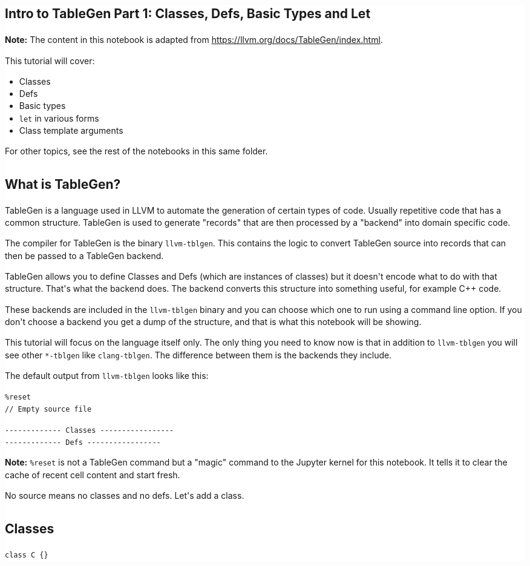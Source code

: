## Intro to TableGen Part 1: Classes, Defs, Basic Types and Let

**Note:** The content in this notebook is adapted from https://llvm.org/docs/TableGen/index.html.

This tutorial will cover:
* Classes
* Defs
* Basic types
* `let` in various forms
* Class template arguments

For other topics, see the rest of the notebooks in this same folder.

## What is TableGen?

TableGen is a language used in LLVM to automate the generation of certain types of code. Usually repetitive code that has a common structure. TableGen is used to generate "records" that are then processed by a "backend" into domain specific code.

The compiler for TableGen is the binary `llvm-tblgen`. This contains the logic to convert TableGen source into records that can then be passed to a TableGen backend.

TableGen allows you to define Classes and Defs (which are instances of classes) but it doesn't encode what to do with that structure. That's what the backend does. The backend converts this structure into something useful, for example C++ code.

These backends are included in the `llvm-tblgen` binary and you can choose which one to run using a command line option. If you don't choose a backend you get a dump of the structure, and that is what this notebook will be showing.

This tutorial will focus on the language itself only. The only thing you need to know now is that in addition to `llvm-tblgen` you will see other `*-tblgen` like `clang-tblgen`. The difference between them is the backends they include.

The default output from `llvm-tblgen` looks like this:


```tablegen
%reset
// Empty source file
```

    ------------- Classes -----------------
    ------------- Defs -----------------


**Note:** `%reset` is not a TableGen command but a "magic" command to the Jupyter kernel for this notebook. It tells it to clear the cache of recent cell content and start fresh.

No source means no classes and no defs. Let's add a class.

## Classes


```tablegen
class C {}
```
